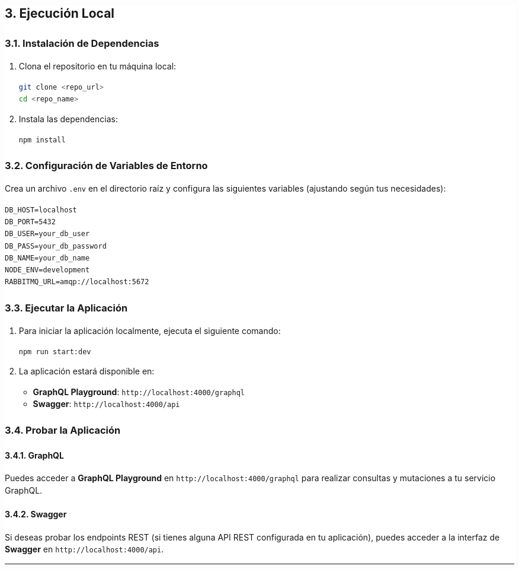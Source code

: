 ## **3. Ejecución Local**

### **3.1. Instalación de Dependencias**

1. Clona el repositorio en tu máquina local:
   ```bash
   git clone <repo_url>
   cd <repo_name>
   ```

2. Instala las dependencias:
   ```bash
   npm install
   ```

### **3.2. Configuración de Variables de Entorno**

Crea un archivo `.env` en el directorio raíz y configura las siguientes variables (ajustando según tus necesidades):

```env
DB_HOST=localhost
DB_PORT=5432
DB_USER=your_db_user
DB_PASS=your_db_password
DB_NAME=your_db_name
NODE_ENV=development
RABBITMQ_URL=amqp://localhost:5672
```

### **3.3. Ejecutar la Aplicación**

1. Para iniciar la aplicación localmente, ejecuta el siguiente comando:

   ```bash
   npm run start:dev
   ```

2. La aplicación estará disponible en:
   - **GraphQL Playground**: `http://localhost:4000/graphql`
   - **Swagger**: `http://localhost:4000/api`

### **3.4. Probar la Aplicación**

#### **3.4.1. GraphQL**

Puedes acceder a **GraphQL Playground** en `http://localhost:4000/graphql` para realizar consultas y mutaciones a tu servicio GraphQL.

#### **3.4.2. Swagger**

Si deseas probar los endpoints REST (si tienes alguna API REST configurada en tu aplicación), puedes acceder a la interfaz de **Swagger** en `http://localhost:4000/api`.

---
